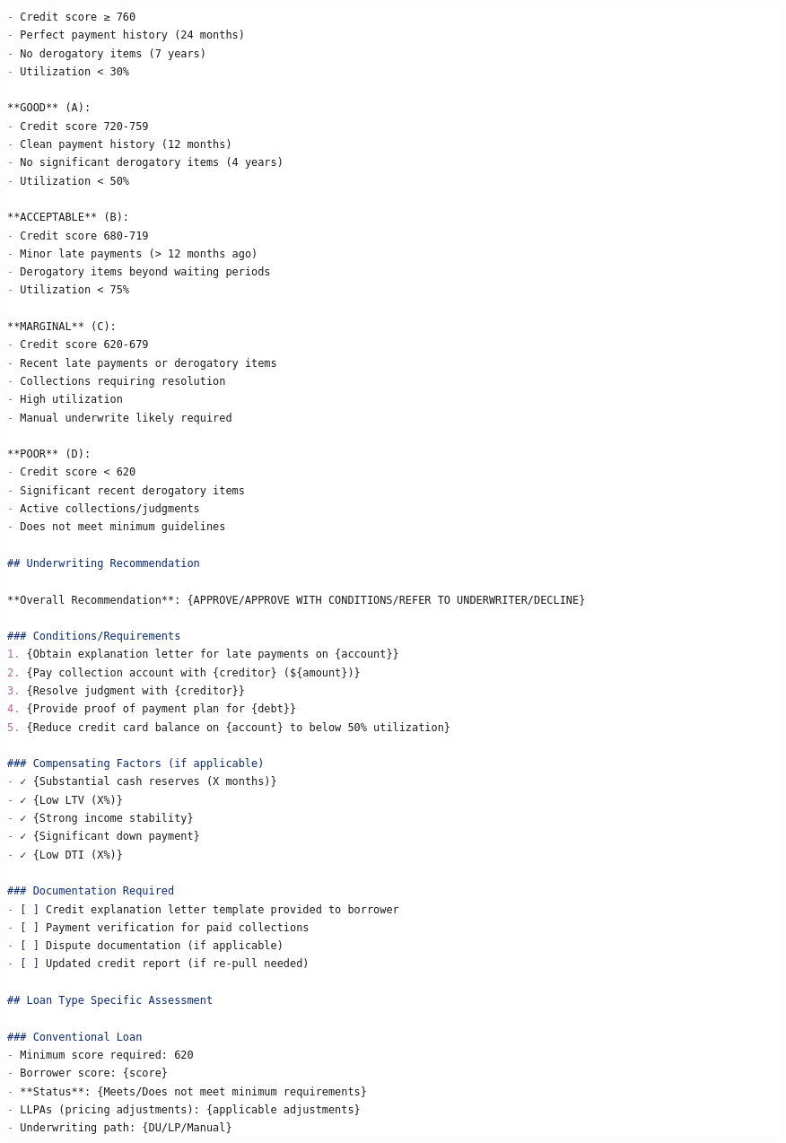 ```markdown
- Credit score ≥ 760
- Perfect payment history (24 months)
- No derogatory items (7 years)
- Utilization < 30%

**GOOD** (A):
- Credit score 720-759
- Clean payment history (12 months)
- No significant derogatory items (4 years)
- Utilization < 50%

**ACCEPTABLE** (B):
- Credit score 680-719
- Minor late payments (> 12 months ago)
- Derogatory items beyond waiting periods
- Utilization < 75%

**MARGINAL** (C):
- Credit score 620-679
- Recent late payments or derogatory items
- Collections requiring resolution
- High utilization
- Manual underwrite likely required

**POOR** (D):
- Credit score < 620
- Significant recent derogatory items
- Active collections/judgments
- Does not meet minimum guidelines

## Underwriting Recommendation

**Overall Recommendation**: {APPROVE/APPROVE WITH CONDITIONS/REFER TO UNDERWRITER/DECLINE}

### Conditions/Requirements
1. {Obtain explanation letter for late payments on {account}}
2. {Pay collection account with {creditor} (${amount})}
3. {Resolve judgment with {creditor}}
4. {Provide proof of payment plan for {debt}}
5. {Reduce credit card balance on {account} to below 50% utilization}

### Compensating Factors (if applicable)
- ✓ {Substantial cash reserves (X months)}
- ✓ {Low LTV (X%)}
- ✓ {Strong income stability}
- ✓ {Significant down payment}
- ✓ {Low DTI (X%)}

### Documentation Required
- [ ] Credit explanation letter template provided to borrower
- [ ] Payment verification for paid collections
- [ ] Dispute documentation (if applicable)
- [ ] Updated credit report (if re-pull needed)

## Loan Type Specific Assessment

### Conventional Loan
- Minimum score required: 620
- Borrower score: {score}
- **Status**: {Meets/Does not meet minimum requirements}
- LLPAs (pricing adjustments): {applicable adjustments}
- Underwriting path: {DU/LP/Manual}

```